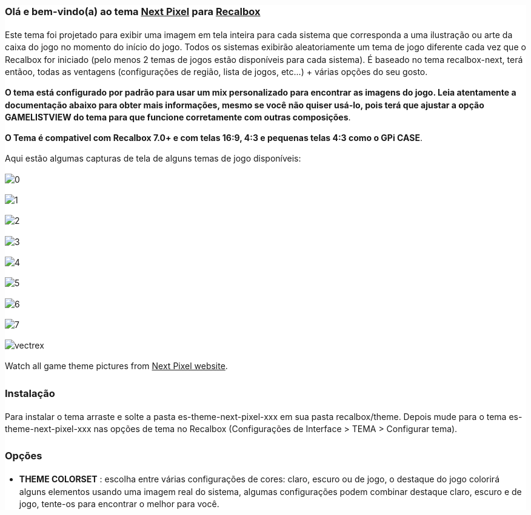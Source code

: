### Olá e bem-vindo(a) ao tema [Next Pixel](https://samystudio.github.io/es-theme-next-pixel/) para [Recalbox](https://www.recalbox.com/)
Este tema foi projetado para exibir uma imagem em tela inteira para cada sistema que corresponda a uma ilustração ou arte da caixa do jogo no momento do início do jogo. Todos os sistemas exibirão aleatoriamente um tema de jogo diferente cada vez que o Recalbox for iniciado (pelo menos 2 temas de jogos estão disponíveis para cada sistema).
É baseado no tema recalbox-next, terá entãoo, todas as ventagens (configurações de região, lista de jogos, etc...) + várias opções do seu gosto.

**O tema está configurado por padrão para usar um mix personalizado para encontrar as imagens do jogo. Leia atentamente a documentação abaixo para obter mais informações, mesmo se você não quiser usá-lo, pois terá que ajustar a opção GAMELISTVIEW do tema para que funcione corretamente com outras composições**.
 
**O Tema é compativel com Recalbox 7.0+ e com telas 16:9, 4:3 e pequenas telas 4:3 como o GPi CASE**.

Aqui estão algumas capturas de tela de alguns temas de jogo disponíveis:

![0](https://raw.githubusercontent.com/samystudio/es-next-pixel/master/screenshots/nes.png)

![1](https://raw.githubusercontent.com/samystudio/es-next-pixel/master/screenshots/megadrive.png)

![2](https://raw.githubusercontent.com/samystudio/es-next-pixel/master/screenshots/gx4000.png)

![3](https://raw.githubusercontent.com/samystudio/es-next-pixel/master/screenshots/atari5200.png)

![4](https://raw.githubusercontent.com/samystudio/es-next-pixel/master/screenshots/neogeo.png)

![5](https://raw.githubusercontent.com/samystudio/es-next-pixel/master/screenshots/atarist.png)

![6](https://raw.githubusercontent.com/samystudio/es-next-pixel/master/screenshots/pcengine.png)

![7](https://raw.githubusercontent.com/samystudio/es-next-pixel/master/screenshots/gamelist.png)

![vectrex](https://raw.githubusercontent.com/samystudio/es-next-pixel/master/screenshots/vectrex.gif)

Watch all game theme pictures from [Next Pixel website](https://samystudio.github.io/es-theme-next-pixel/).


### Instalação
Para instalar o tema arraste e solte a pasta es-theme-next-pixel-xxx em sua pasta recalbox/theme. Depois mude para o tema es-theme-next-pixel-xxx nas opções de tema no Recalbox (Configurações de Interface > TEMA > Configurar tema).


### Opções
- **THEME COLORSET** : escolha entre várias configurações de cores: claro, escuro ou de jogo, o destaque do jogo colorirá alguns elementos usando uma imagem real do sistema, algumas configurações podem combinar destaque claro, escuro e de jogo, tente-os para encontrar o melhor para você.
